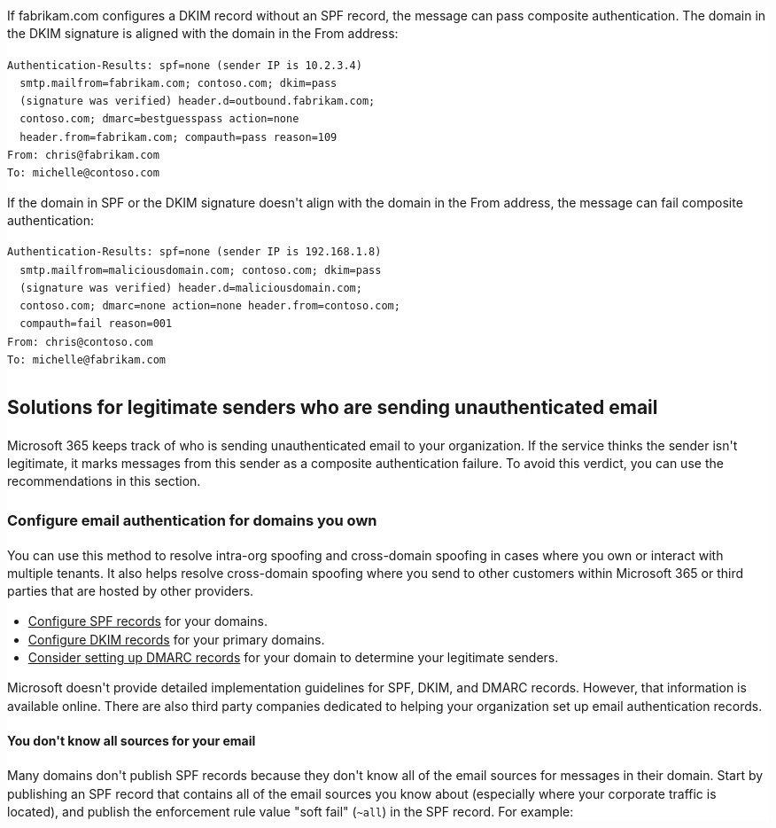 If fabrikam.com configures a DKIM record without an SPF record, the message can pass composite authentication. The domain in the DKIM signature is aligned with the domain in the From address:

```text
Authentication-Results: spf=none (sender IP is 10.2.3.4)
  smtp.mailfrom=fabrikam.com; contoso.com; dkim=pass
  (signature was verified) header.d=outbound.fabrikam.com;
  contoso.com; dmarc=bestguesspass action=none
  header.from=fabrikam.com; compauth=pass reason=109
From: chris@fabrikam.com
To: michelle@contoso.com
```

If the domain in SPF or the DKIM signature doesn't align with the domain in the From address, the message can fail composite authentication:

```text
Authentication-Results: spf=none (sender IP is 192.168.1.8)
  smtp.mailfrom=maliciousdomain.com; contoso.com; dkim=pass
  (signature was verified) header.d=maliciousdomain.com;
  contoso.com; dmarc=none action=none header.from=contoso.com;
  compauth=fail reason=001
From: chris@contoso.com
To: michelle@fabrikam.com
```

## Solutions for legitimate senders who are sending unauthenticated email

Microsoft 365 keeps track of who is sending unauthenticated email to your organization. If the service thinks the sender isn't legitimate, it marks messages from this sender as a composite authentication failure. To avoid this verdict, you can use the recommendations in this section.

### Configure email authentication for domains you own

You can use this method to resolve intra-org spoofing and cross-domain spoofing in cases where you own or interact with multiple tenants. It also helps resolve cross-domain spoofing where you send to other customers within Microsoft 365 or third parties that are hosted by other providers.

- [Configure SPF records](email-authentication-spf-configure.md) for your domains.
- [Configure DKIM records](email-authentication-dkim-configure.md) for your primary domains.
- [Consider setting up DMARC records](email-authentication-dmarc-configure.md) for your domain to determine your legitimate senders.

Microsoft doesn't provide detailed implementation guidelines for SPF, DKIM, and DMARC records. However, that information is available online. There are also third party companies dedicated to helping your organization set up email authentication records.

#### You don't know all sources for your email

Many domains don't publish SPF records because they don't know all of the email sources for messages in their domain. Start by publishing an SPF record that contains all of the email sources you know about (especially where your corporate traffic is located), and publish the enforcement rule value "soft fail" (`~all`) in the SPF record. For example:
